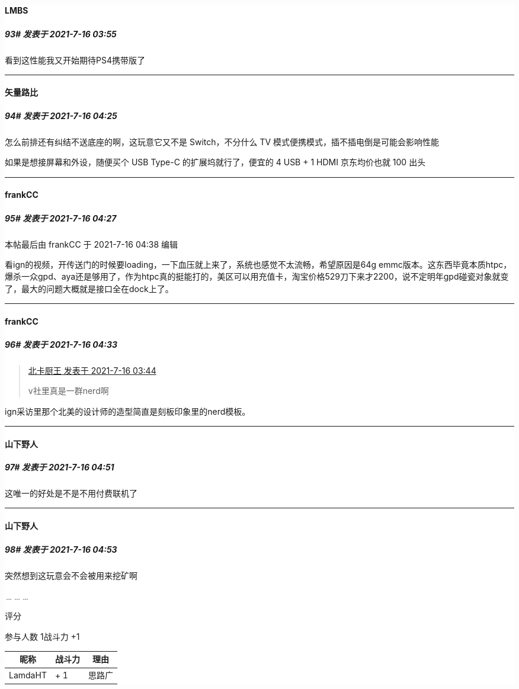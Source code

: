 ####  LMBS  
##### 93#       发表于 2021-7-16 03:55

看到这性能我又开始期待PS4携带版了

*****

####  矢量路比  
##### 94#       发表于 2021-7-16 04:25

怎么前排还有纠结不送底座的啊，这玩意它又不是 Switch，不分什么 TV 模式便携模式，插不插电倒是可能会影响性能

如果是想接屏幕和外设，随便买个 USB Type-C 的扩展坞就行了，便宜的 4 USB + 1 HDMI 京东均价也就 100 出头

*****

####  frankCC  
##### 95#       发表于 2021-7-16 04:27

 本帖最后由 frankCC 于 2021-7-16 04:38 编辑 

看ign的视频，开传送门的时候要loading，一下血压就上来了，系统也感觉不太流畅，希望原因是64g emmc版本。这东西毕竟本质htpc，爆杀一众gpd、aya还是够用了，作为htpc真的挺能打的，美区可以用充值卡，淘宝价格529刀下来才2200，说不定明年gpd碰瓷对象就变了，最大的问题大概就是接口全在dock上了。

*****

####  frankCC  
##### 96#       发表于 2021-7-16 04:33

<blockquote><a href="httphttps://bbs.saraba1st.com/2b/forum.php?mod=redirect&amp;goto=findpost&amp;pid=51976121&amp;ptid=2015700" target="_blank">北卡厨王 发表于 2021-7-16 03:44</a>

v社里真是一群nerd啊</blockquote>
ign采访里那个北美的设计师的造型简直是刻板印象里的nerd模板。

*****

####  山下野人  
##### 97#       发表于 2021-7-16 04:51

这唯一的好处是不是不用付费联机了

*****

####  山下野人  
##### 98#       发表于 2021-7-16 04:53

突然想到这玩意会不会被用来挖矿啊

﹍﹍﹍

评分

 参与人数 1战斗力 +1

|昵称|战斗力|理由|
|----|---|---|
| LamdaHT| + 1|思路广|
